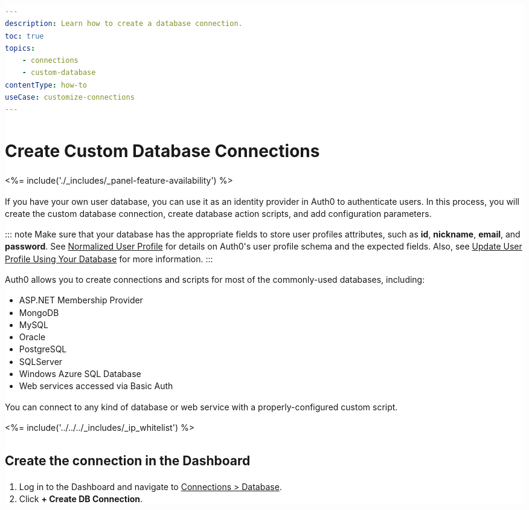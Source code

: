 ```yaml
---
description: Learn how to create a database connection.
toc: true
topics:
    - connections
    - custom-database
contentType: how-to
useCase: customize-connections
---
```

# Create Custom Database Connections

<%= include('./_includes/_panel-feature-availability') %>

If you have your own user database, you can use it as an identity provider in Auth0 to authenticate users. In this process, you will create the custom database connection, create database action scripts, and add configuration parameters. 

::: note
Make sure that your database has the appropriate fields to store user profiles attributes, such as **id**, **nickname**, **email**, and **password**. See [Normalized User Profile](/users/normalized) for details on Auth0's user profile schema and the expected fields. Also, see [Update User Profile Using Your Database](/users/guides/update-user-profiles-using-your-database) for more information.
:::

Auth0 allows you to create connections and scripts for most of the commonly-used databases, including:

  * ASP.NET Membership Provider
  * MongoDB
  * MySQL
  * Oracle
  * PostgreSQL
  * SQLServer
  * Windows Azure SQL Database
  * Web services accessed via Basic Auth

You can connect to any kind of database or web service with a properly-configured custom script.

<%= include('../../../_includes/_ip_whitelist') %>

## Create the connection in the Dashboard

1. Log in to the Dashboard and navigate to [Connections > Database](${manage_url}/#/connections/database).
2. Click **+ Create DB Connection**.
